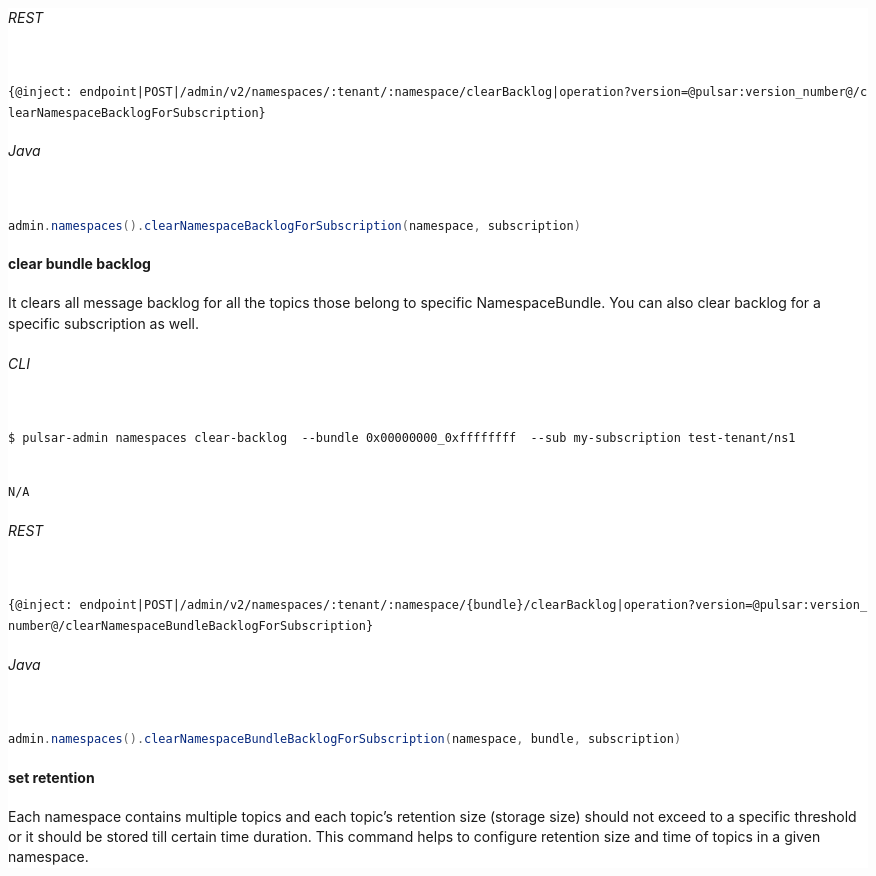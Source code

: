 ###### REST

```

{@inject: endpoint|POST|/admin/v2/namespaces/:tenant/:namespace/clearBacklog|operation?version=@pulsar:version_number@/clearNamespaceBacklogForSubscription}

```

###### Java

```java

admin.namespaces().clearNamespaceBacklogForSubscription(namespace, subscription)

```

#### clear bundle backlog

It clears all message backlog for all the topics those belong to specific NamespaceBundle. You can also clear backlog for a specific subscription as well.

###### CLI

```

$ pulsar-admin namespaces clear-backlog  --bundle 0x00000000_0xffffffff  --sub my-subscription test-tenant/ns1

```

```

N/A

```

###### REST

```

{@inject: endpoint|POST|/admin/v2/namespaces/:tenant/:namespace/{bundle}/clearBacklog|operation?version=@pulsar:version_number@/clearNamespaceBundleBacklogForSubscription}

```

###### Java

```java

admin.namespaces().clearNamespaceBundleBacklogForSubscription(namespace, bundle, subscription)

```

#### set retention

Each namespace contains multiple topics and each topic’s retention size (storage size) should not exceed to a specific threshold or it should be stored till certain time duration. This command helps to configure retention size and time of topics in a given namespace.
